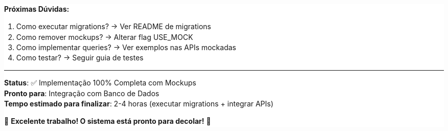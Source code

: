**Próximas Dúvidas:**
1. Como executar migrations? → Ver README de migrations
2. Como remover mockups? → Alterar flag USE_MOCK
3. Como implementar queries? → Ver exemplos nas APIs mockadas
4. Como testar? → Seguir guia de testes

---

**Status**: ✅ Implementação 100% Completa com Mockups  
**Pronto para**: Integração com Banco de Dados  
**Tempo estimado para finalizar**: 2-4 horas (executar migrations + integrar APIs)

🚀 **Excelente trabalho! O sistema está pronto para decolar!** 🚀


